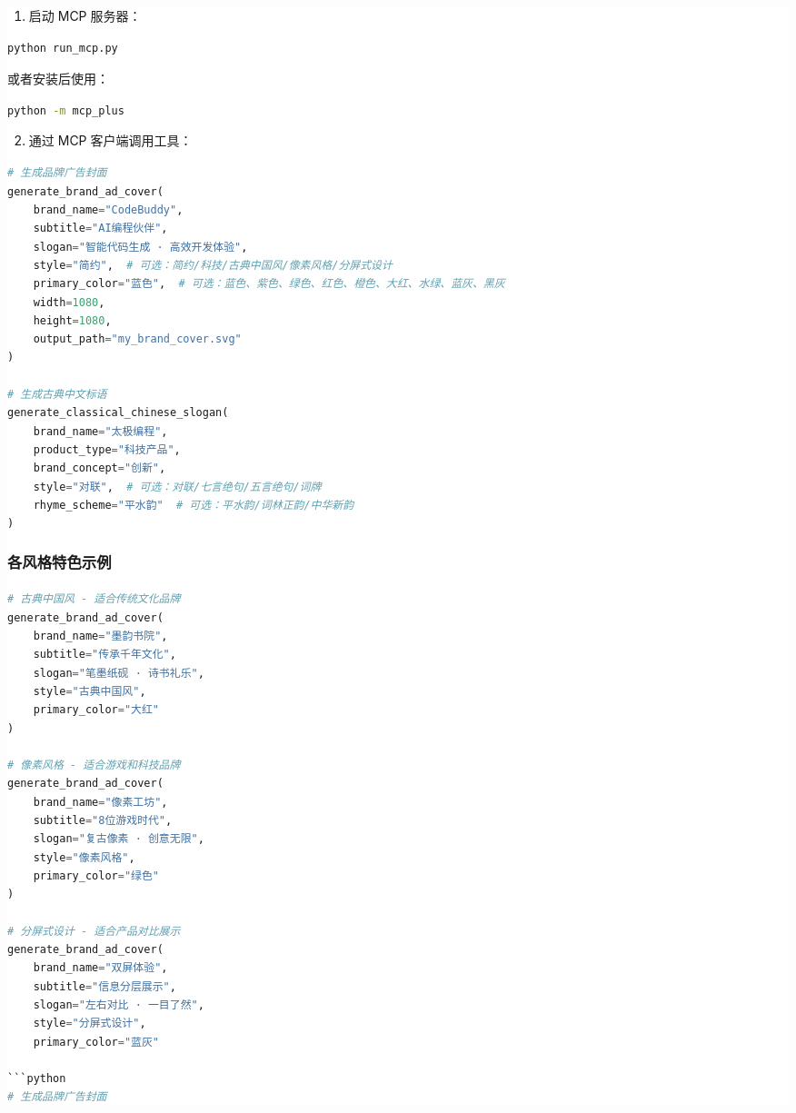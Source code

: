 1. 启动 MCP 服务器：
```bash
python run_mcp.py
```

或者安装后使用：
```bash
python -m mcp_plus
```

2. 通过 MCP 客户端调用工具：


```python
# 生成品牌广告封面
generate_brand_ad_cover(
    brand_name="CodeBuddy",
    subtitle="AI编程伙伴",
    slogan="智能代码生成 · 高效开发体验",
    style="简约",  # 可选：简约/科技/古典中国风/像素风格/分屏式设计
    primary_color="蓝色",  # 可选：蓝色、紫色、绿色、红色、橙色、大红、水绿、蓝灰、黑灰
    width=1080,
    height=1080,
    output_path="my_brand_cover.svg"
)

# 生成古典中文标语
generate_classical_chinese_slogan(
    brand_name="太极编程",
    product_type="科技产品",
    brand_concept="创新",
    style="对联",  # 可选：对联/七言绝句/五言绝句/词牌
    rhyme_scheme="平水韵"  # 可选：平水韵/词林正韵/中华新韵
)
```

### 各风格特色示例

```python
# 古典中国风 - 适合传统文化品牌
generate_brand_ad_cover(
    brand_name="墨韵书院",
    subtitle="传承千年文化",
    slogan="笔墨纸砚 · 诗书礼乐",
    style="古典中国风",
    primary_color="大红"
)

# 像素风格 - 适合游戏和科技品牌
generate_brand_ad_cover(
    brand_name="像素工坊",
    subtitle="8位游戏时代",
    slogan="复古像素 · 创意无限",
    style="像素风格",
    primary_color="绿色"
)

# 分屏式设计 - 适合产品对比展示
generate_brand_ad_cover(
    brand_name="双屏体验",
    subtitle="信息分层展示",
    slogan="左右对比 · 一目了然",
    style="分屏式设计",
    primary_color="蓝灰"

```python
# 生成品牌广告封面
```